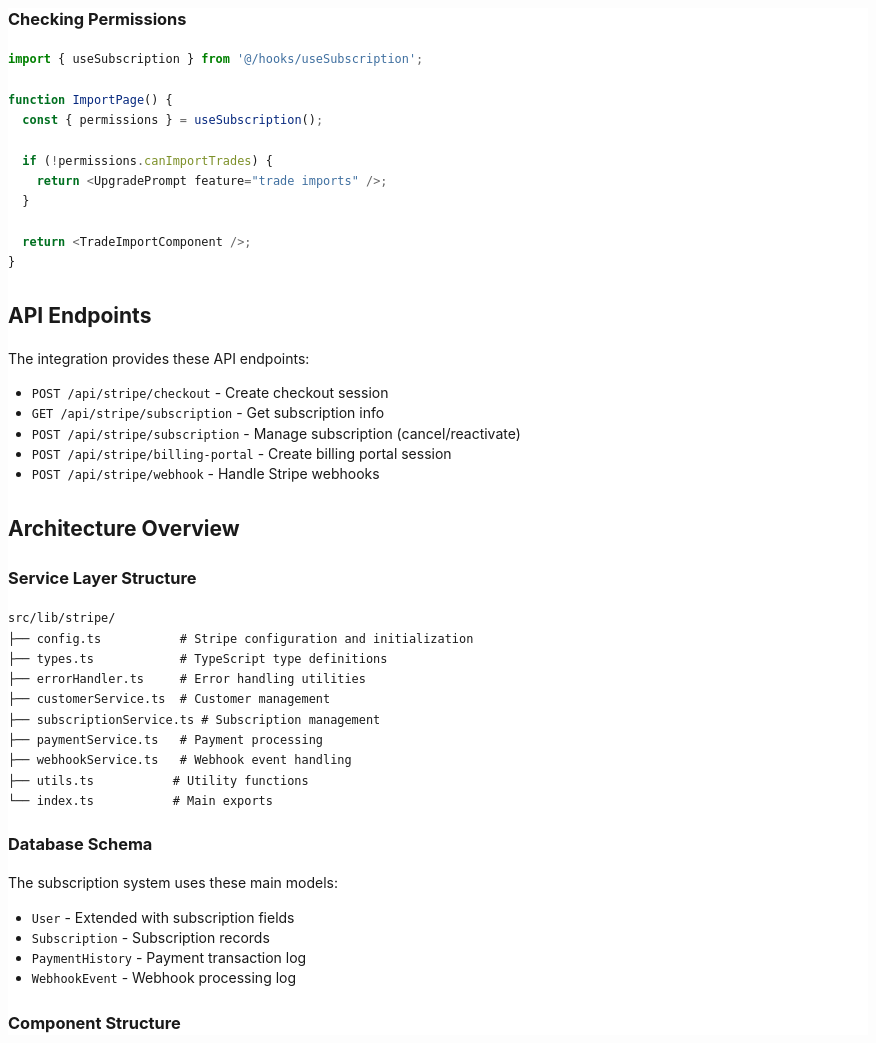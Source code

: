 ### Checking Permissions

```typescript
import { useSubscription } from '@/hooks/useSubscription';

function ImportPage() {
  const { permissions } = useSubscription();

  if (!permissions.canImportTrades) {
    return <UpgradePrompt feature="trade imports" />;
  }

  return <TradeImportComponent />;
}
```

## API Endpoints

The integration provides these API endpoints:

- `POST /api/stripe/checkout` - Create checkout session
- `GET /api/stripe/subscription` - Get subscription info
- `POST /api/stripe/subscription` - Manage subscription (cancel/reactivate)
- `POST /api/stripe/billing-portal` - Create billing portal session
- `POST /api/stripe/webhook` - Handle Stripe webhooks

## Architecture Overview

### Service Layer Structure

```
src/lib/stripe/
├── config.ts           # Stripe configuration and initialization
├── types.ts            # TypeScript type definitions
├── errorHandler.ts     # Error handling utilities
├── customerService.ts  # Customer management
├── subscriptionService.ts # Subscription management
├── paymentService.ts   # Payment processing
├── webhookService.ts   # Webhook event handling
├── utils.ts           # Utility functions
└── index.ts           # Main exports
```

### Database Schema

The subscription system uses these main models:
- `User` - Extended with subscription fields
- `Subscription` - Subscription records
- `PaymentHistory` - Payment transaction log
- `WebhookEvent` - Webhook processing log

### Component Structure
